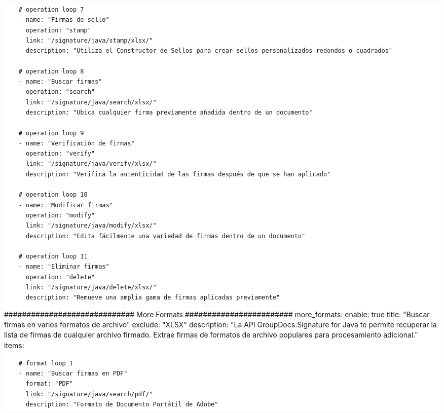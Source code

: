         # operation loop 7
        - name: "Firmas de sello"
          operation: "stamp"
          link: "/signature/java/stamp/xlsx/"
          description: "Utiliza el Constructor de Sellos para crear sellos personalizados redondos o cuadrados"
          
        # operation loop 8
        - name: "Buscar firmas"
          operation: "search"
          link: "/signature/java/search/xlsx/"
          description: "Ubica cualquier firma previamente añadida dentro de un documento"
          
        # operation loop 9
        - name: "Verificación de firmas"
          operation: "verify"
          link: "/signature/java/verify/xlsx/"
          description: "Verifica la autenticidad de las firmas después de que se han aplicado"
          
        # operation loop 10
        - name: "Modificar firmas"
          operation: "modify"
          link: "/signature/java/modify/xlsx/"
          description: "Edita fácilmente una variedad de firmas dentro de un documento"
          
        # operation loop 11
        - name: "Eliminar firmas"
          operation: "delete"
          link: "/signature/java/delete/xlsx/"
          description: "Remueve una amplia gama de firmas aplicadas previamente"
          
############################# More Formats ########################
more_formats:
    enable: true
    title: "Buscar firmas en varios formatos de archivo"
    exclude: "XLSX"
    description: "La API GroupDocs.Signature for Java te permite recuperar la lista de firmas de cualquier archivo firmado. Extrae firmas de formatos de archivo populares para procesamiento adicional."
    items: 
          
        # format loop 1
        - name: "Buscar firmas en PDF"
          format: "PDF"
          link: "/signature/java/search/pdf/"
          description: "Formato de Documento Portátil de Adobe"
          
